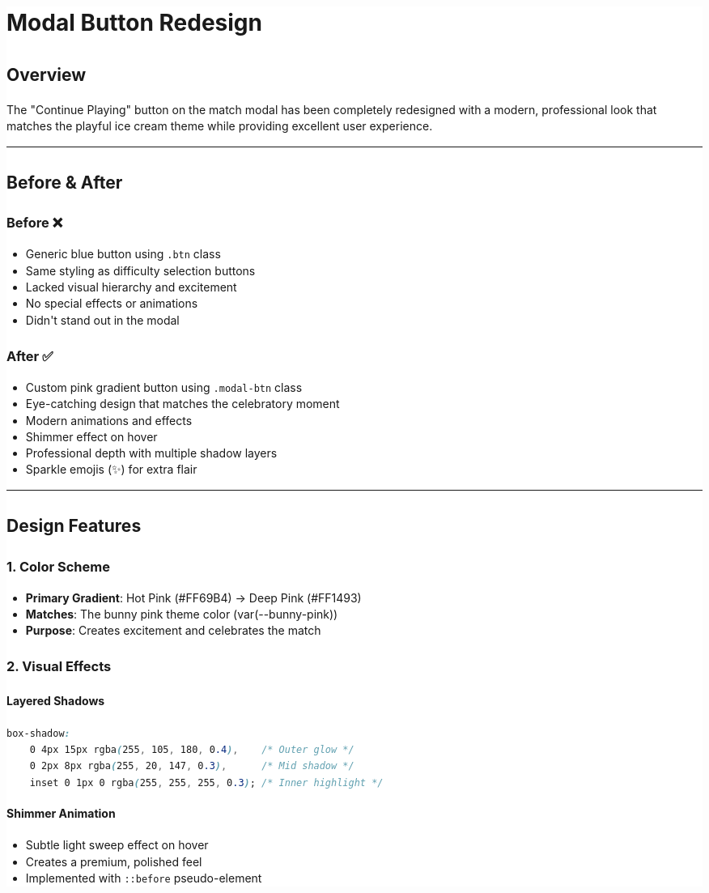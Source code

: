 # Modal Button Redesign

## Overview

The "Continue Playing" button on the match modal has been completely redesigned with a modern, professional look that matches the playful ice cream theme while providing excellent user experience.

---

## Before & After

### **Before** ❌
- Generic blue button using `.btn` class
- Same styling as difficulty selection buttons
- Lacked visual hierarchy and excitement
- No special effects or animations
- Didn't stand out in the modal

### **After** ✅
- Custom pink gradient button using `.modal-btn` class
- Eye-catching design that matches the celebratory moment
- Modern animations and effects
- Shimmer effect on hover
- Professional depth with multiple shadow layers
- Sparkle emojis (✨) for extra flair

---

## Design Features

### **1. Color Scheme**
- **Primary Gradient**: Hot Pink (#FF69B4) → Deep Pink (#FF1493)
- **Matches**: The bunny pink theme color (var(--bunny-pink))
- **Purpose**: Creates excitement and celebrates the match

### **2. Visual Effects**

#### **Layered Shadows**
```css
box-shadow: 
    0 4px 15px rgba(255, 105, 180, 0.4),    /* Outer glow */
    0 2px 8px rgba(255, 20, 147, 0.3),      /* Mid shadow */
    inset 0 1px 0 rgba(255, 255, 255, 0.3); /* Inner highlight */
```

#### **Shimmer Animation**
- Subtle light sweep effect on hover
- Creates a premium, polished feel
- Implemented with `::before` pseudo-element
